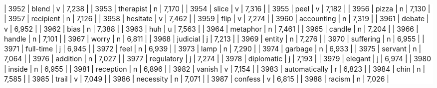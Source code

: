 | 3952 | blend            | v              | 7,238     |
| 3953 | therapist        | n              | 7,170     |
| 3954 | slice            | v              | 7,316     |
| 3955 | peel             | v              | 7,182     |
| 3956 | pizza            | n              | 7,130     |
| 3957 | recipient        | n              | 7,126     |
| 3958 | hesitate         | v              | 7,462     |
| 3959 | flip             | v              | 7,274     |
| 3960 | accounting       | n              | 7,319     |
| 3961 | debate           | v              | 6,952     |
| 3962 | bias             | n              | 7,388     |
| 3963 | huh              | u              | 7,563     |
| 3964 | metaphor         | n              | 7,461     |
| 3965 | candle           | n              | 7,204     |
| 3966 | handle           | n              | 7,101     |
| 3967 | worry            | n              | 6,811     |
| 3968 | judicial         | j              | 7,213     |
| 3969 | entity           | n              | 7,276     |
| 3970 | suffering        | n              | 6,955     |
| 3971 | full-time        | j              | 6,945     |
| 3972 | feel             | n              | 6,939     |
| 3973 | lamp             | n              | 7,290     |
| 3974 | garbage          | n              | 6,933     |
| 3975 | servant          | n              | 7,064     |
| 3976 | addition         | n              | 7,027     |
| 3977 | regulatory       | j              | 7,274     |
| 3978 | diplomatic       | j              | 7,193     |
| 3979 | elegant          | j              | 6,974     |
| 3980 | inside           | n              | 6,955     |
| 3981 | reception        | n              | 6,896     |
| 3982 | vanish           | v              | 7,154     |
| 3983 | automatically    | r              | 6,823     |
| 3984 | chin             | n              | 7,585     |
| 3985 | trail            | v              | 7,049     |
| 3986 | necessity        | n              | 7,071     |
| 3987 | confess          | v              | 6,815     |
| 3988 | racism           | n              | 7,026     |